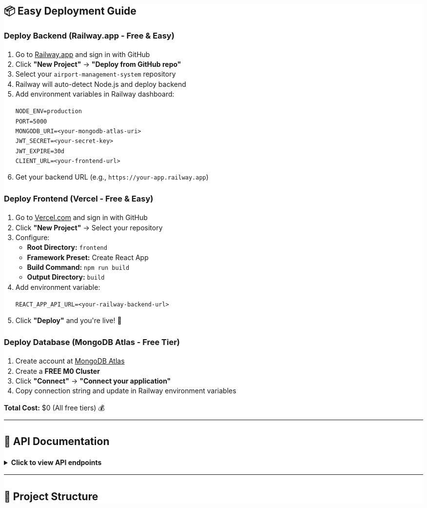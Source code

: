 ## 📦 Easy Deployment Guide

### Deploy Backend (Railway.app - Free & Easy)

1. Go to [Railway.app](https://railway.app) and sign in with GitHub
2. Click **"New Project"** → **"Deploy from GitHub repo"**
3. Select your `airport-management-system` repository
4. Railway will auto-detect Node.js and deploy backend
5. Add environment variables in Railway dashboard:
   ```
   NODE_ENV=production
   PORT=5000
   MONGODB_URI=<your-mongodb-atlas-uri>
   JWT_SECRET=<your-secret-key>
   JWT_EXPIRE=30d
   CLIENT_URL=<your-frontend-url>
   ```
6. Get your backend URL (e.g., `https://your-app.railway.app`)

### Deploy Frontend (Vercel - Free & Easy)

1. Go to [Vercel.com](https://vercel.com) and sign in with GitHub
2. Click **"New Project"** → Select your repository
3. Configure:
   - **Root Directory:** `frontend`
   - **Framework Preset:** Create React App
   - **Build Command:** `npm run build`
   - **Output Directory:** `build`
4. Add environment variable:
   ```
   REACT_APP_API_URL=<your-railway-backend-url>
   ```
5. Click **"Deploy"** and you're live! 🎉

### Deploy Database (MongoDB Atlas - Free Tier)

1. Create account at [MongoDB Atlas](https://www.mongodb.com/cloud/atlas/register)
2. Create a **FREE M0 Cluster**
3. Click **"Connect"** → **"Connect your application"**
4. Copy connection string and update in Railway environment variables

**Total Cost:** $0 (All free tiers) 💰

---

## 📖 API Documentation

<details><summary><b>Click to view API endpoints</b></summary></details>

---

## 🎨 Project Structure
